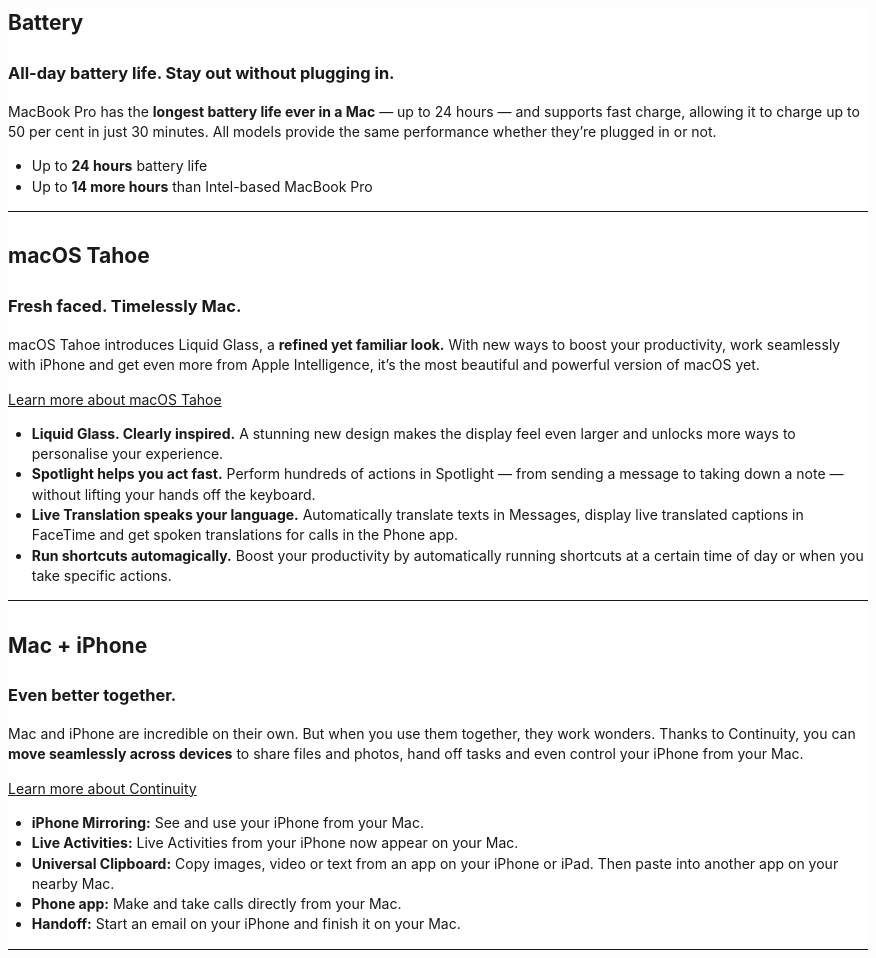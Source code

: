 ## Battery

### All-day battery life. Stay out without plugging in.

MacBook Pro has the **longest battery life ever in a Mac** — up to 24 hours — and supports fast charge, allowing it to charge up to 50 per cent in just 30 minutes. All models provide the same performance whether they’re plugged in or not.

* Up to **24 hours** battery life
* Up to **14 more hours** than Intel-based MacBook Pro

---

## macOS Tahoe

### Fresh faced. Timelessly Mac.

macOS Tahoe introduces Liquid Glass, a **refined yet familiar look.** With new ways to boost your productivity, work seamlessly with iPhone and get even more from Apple Intelligence, it’s the most beautiful and powerful version of macOS yet.

[Learn more about macOS Tahoe](https://www.apple.com/sg/os/macos/)

* **Liquid Glass. Clearly inspired.** A stunning new design makes the display feel even larger and unlocks more ways to personalise your experience.
* **Spotlight helps you act fast.** Perform hundreds of actions in Spotlight — from sending a message to taking down a note — without lifting your hands off the keyboard.
* **Live Translation speaks your language.** Automatically translate texts in Messages, display live translated captions in FaceTime and get spoken translations for calls in the Phone app.
* **Run shortcuts automagically.** Boost your productivity by automatically running shortcuts at a certain time of day or when you take specific actions.

---

## Mac + iPhone

### Even better together.

Mac and iPhone are incredible on their own. But when you use them together, they work wonders. Thanks to Continuity, you can **move seamlessly across devices** to share files and photos, hand off tasks and even control your iPhone from your Mac.

[Learn more about Continuity](https://www.apple.com/sg/macos/continuity/)

* **iPhone Mirroring:** See and use your iPhone from your Mac.
* **Live Activities:** Live Activities from your iPhone now appear on your Mac.
* **Universal Clipboard:** Copy images, video or text from an app on your iPhone or iPad. Then paste into another app on your nearby Mac.
* **Phone app:** Make and take calls directly from your Mac.
* **Handoff:** Start an email on your iPhone and finish it on your Mac.

---
